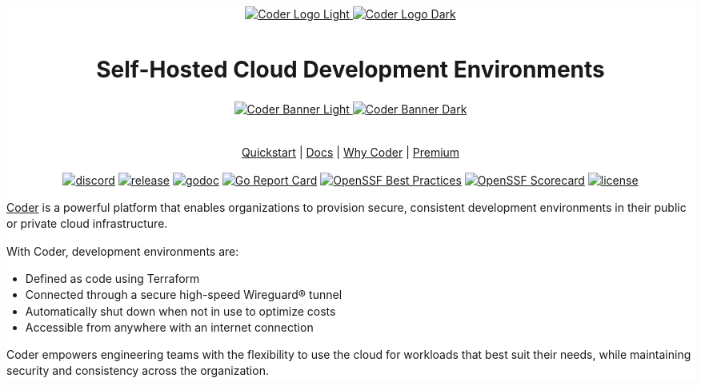 
<div align="center">
  <a href="https://coder.com#gh-light-mode-only">
    <img src="./docs/images/logo-black.png" alt="Coder Logo Light" style="width: 128px">
  </a>
  <a href="https://coder.com#gh-dark-mode-only">
    <img src="./docs/images/logo-white.png" alt="Coder Logo Dark" style="width: 128px">
  </a>

  <h1>
  Self-Hosted Cloud Development Environments
  </h1>

  <a href="https://coder.com#gh-light-mode-only">
    <img src="./docs/images/banner-black.png" alt="Coder Banner Light" style="width: 650px">
  </a>
  <a href="https://coder.com#gh-dark-mode-only">
    <img src="./docs/images/banner-white.png" alt="Coder Banner Dark" style="width: 650px">
  </a>

  <br>
  <br>

[Quickstart](#quickstart) | [Docs](https://coder.com/docs) | [Why Coder](https://coder.com/why) | [Premium](https://coder.com/pricing#compare-plans)

[![discord](https://img.shields.io/discord/747933592273027093?label=discord)](https://discord.gg/coder)
[![release](https://img.shields.io/github/v/release/coder/coder)](https://github.com/coder/coder/releases/latest)
[![godoc](https://pkg.go.dev/badge/github.com/coder/coder.svg)](https://pkg.go.dev/github.com/coder/coder)
[![Go Report Card](https://goreportcard.com/badge/github.com/coder/coder/v2)](https://goreportcard.com/report/github.com/coder/coder/v2)
[![OpenSSF Best Practices](https://www.bestpractices.dev/projects/9511/badge)](https://www.bestpractices.dev/projects/9511)
[![OpenSSF Scorecard](https://api.securityscorecards.dev/projects/github.com/coder/coder/badge)](https://scorecard.dev/viewer/?uri=github.com%2Fcoder%2Fcoder)
[![license](https://img.shields.io/github/license/coder/coder)](./LICENSE)

</div>

[Coder](https://coder.com) is a powerful platform that enables organizations to provision secure, consistent development environments in their public or private cloud infrastructure. 

With Coder, development environments are:
- Defined as code using Terraform
- Connected through a secure high-speed Wireguard® tunnel
- Automatically shut down when not in use to optimize costs
- Accessible from anywhere with an internet connection

Coder empowers engineering teams with the flexibility to use the cloud for workloads that best suit their needs, while maintaining security and consistency across the organization.
